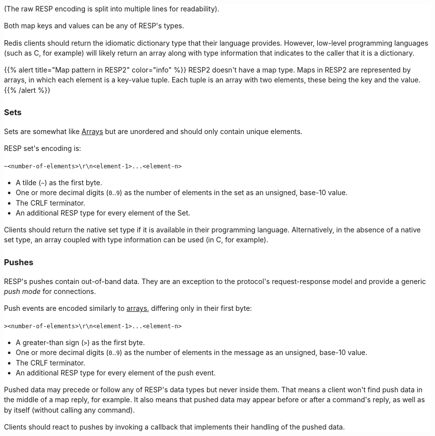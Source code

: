 (The raw RESP encoding is split into multiple lines for readability).

Both map keys and values can be any of RESP's types.

Redis clients should return the idiomatic dictionary type that their language provides.
However, low-level programming languages (such as C, for example) will likely return an array along with type information that indicates to the caller that it is a dictionary.

{{% alert title="Map pattern in RESP2" color="info" %}}
RESP2 doesn't have a map type.
Maps in RESP2 are represented by arrays, in which each element is a key-value tuple.
Each tuple is an array with two elements, these being the key and the value.
{{% /alert %}}

<a name="set-reply"></a>

### Sets
Sets are somewhat like [Arrays](#arrays) but are unordered and should only contain unique elements.

RESP set's encoding is:

    ~<number-of-elements>\r\n<element-1>...<element-n>

* A tilde (`~`) as the first byte.
* One or more decimal digits (`0`..`9`) as the number of elements in the set as an unsigned, base-10 value.
* The CRLF terminator.
* An additional RESP type for every element of the Set.

Clients should return the native set type if it is available in their programming language.
Alternatively, in the absence of a native set type, an array coupled with type information can be used (in C, for example).

<a name="push-event"></a>

### Pushes
RESP's pushes contain out-of-band data.
They are an exception to the protocol's request-response model and provide a generic _push mode_ for connections.

Push events are encoded similarly to [arrays](#arrays), differing only in their first byte:

    ><number-of-elements>\r\n<element-1>...<element-n>

* A greater-than sign (`>`) as the first byte.
* One or more decimal digits (`0`..`9`) as the number of elements in the message as an unsigned, base-10 value.
* The CRLF terminator.
* An additional RESP type for every element of the push event.

Pushed data may precede or follow any of RESP's data types but never inside them.
That means a client won't find push data in the middle of a map reply, for example.
It also means that pushed data may appear before or after a command's reply, as well as by itself (without calling any command).

Clients should react to pushes by invoking a callback that implements their handling of the pushed data.
